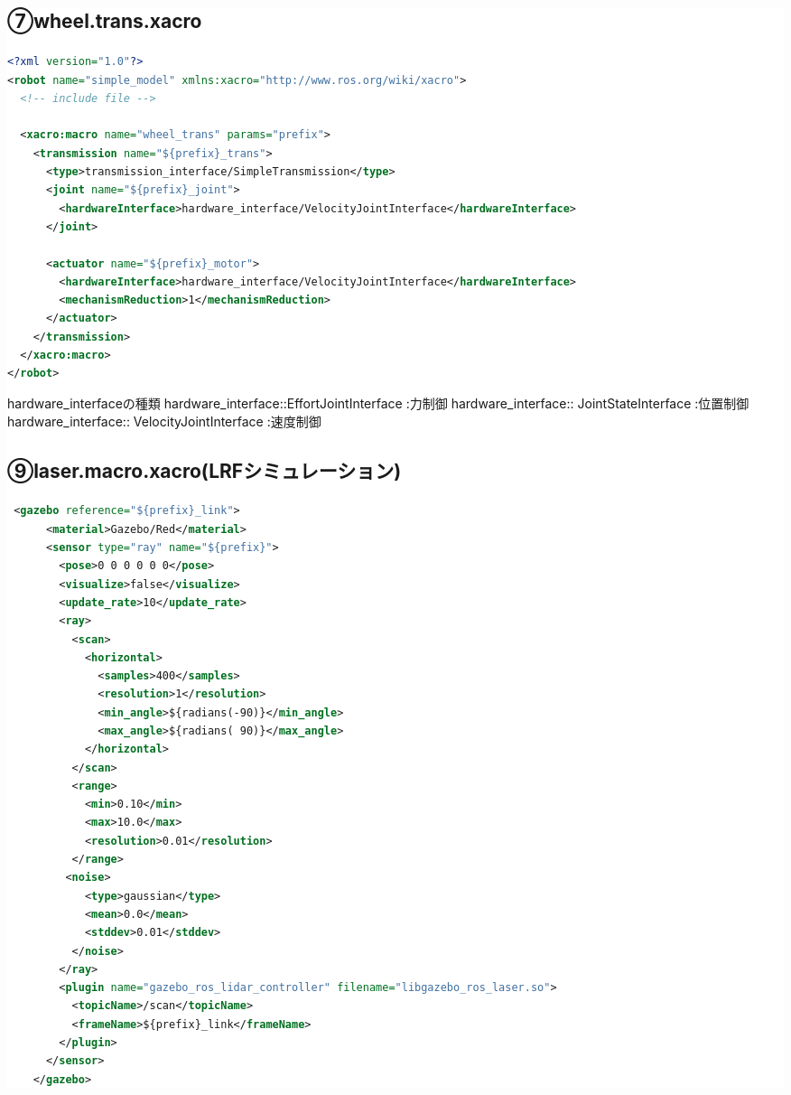 ## ⑦wheel.trans.xacro

```xml
<?xml version="1.0"?>
<robot name="simple_model" xmlns:xacro="http://www.ros.org/wiki/xacro">
  <!-- include file -->

  <xacro:macro name="wheel_trans" params="prefix">
    <transmission name="${prefix}_trans">
      <type>transmission_interface/SimpleTransmission</type>
      <joint name="${prefix}_joint">
        <hardwareInterface>hardware_interface/VelocityJointInterface</hardwareInterface>
      </joint>
      
      <actuator name="${prefix}_motor">
        <hardwareInterface>hardware_interface/VelocityJointInterface</hardwareInterface>
        <mechanismReduction>1</mechanismReduction>
      </actuator>
    </transmission>
  </xacro:macro> 
</robot>
```

hardware_interfaceの種類
hardware_interface::EffortJointInterface      :力制御
hardware_interface:: JointStateInterface       :位置制御
hardware_interface:: VelocityJointInterface  :速度制御

## ⑨laser.macro.xacro(LRFシミュレーション)

```xml
 <gazebo reference="${prefix}_link">
      <material>Gazebo/Red</material>
      <sensor type="ray" name="${prefix}">
        <pose>0 0 0 0 0 0</pose>
        <visualize>false</visualize>
        <update_rate>10</update_rate>
        <ray>
          <scan>
            <horizontal>
              <samples>400</samples>
              <resolution>1</resolution>
              <min_angle>${radians(-90)}</min_angle>
              <max_angle>${radians( 90)}</max_angle>
            </horizontal>
          </scan>
          <range>
            <min>0.10</min>
            <max>10.0</max>
            <resolution>0.01</resolution>
          </range>
         <noise>
            <type>gaussian</type>
            <mean>0.0</mean>
            <stddev>0.01</stddev>
          </noise>
        </ray>
        <plugin name="gazebo_ros_lidar_controller" filename="libgazebo_ros_laser.so">
          <topicName>/scan</topicName>
          <frameName>${prefix}_link</frameName>
        </plugin>
      </sensor>
    </gazebo>

```